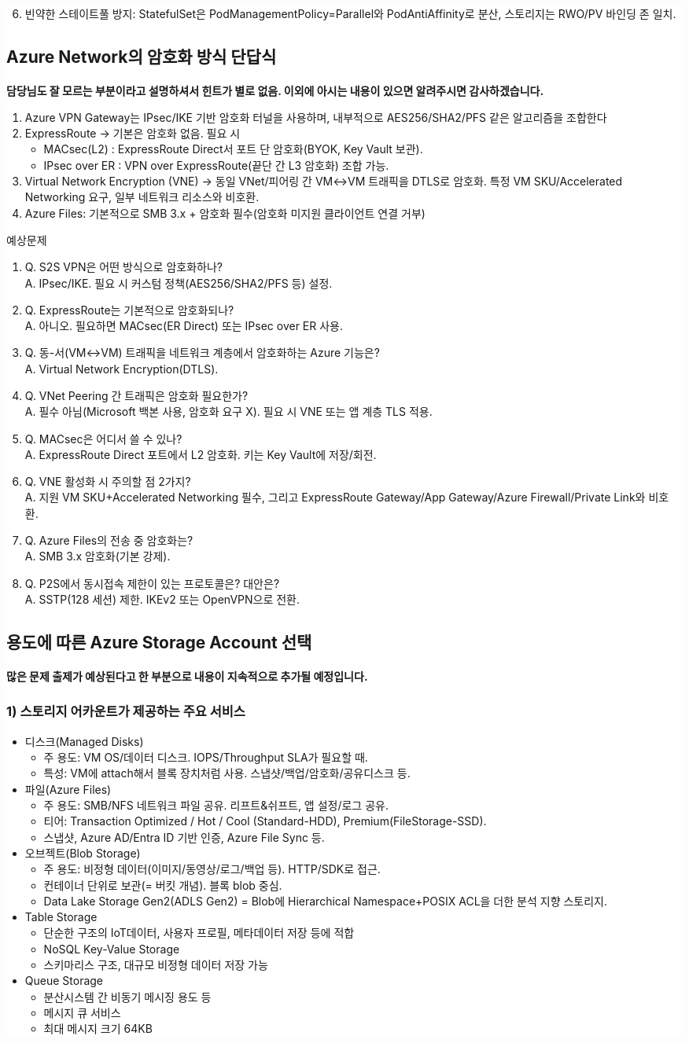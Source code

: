 6. 빈약한 스테이트풀 방지: StatefulSet은 PodManagementPolicy=Parallel와 PodAntiAffinity로 분산, 스토리지는 RWO/PV 바인딩 존 일치.

## Azure Network의 암호화 방식 단답식

**담당님도 잘 모르는 부분이라고 설명하셔서 힌트가 별로 없음. 이외에 아시는 내용이 있으면 알려주시면 감사하겠습니다.**

1. Azure VPN Gateway는 IPsec/IKE 기반 암호화 터널을 사용하며, 내부적으로 AES256/SHA2/PFS 같은 알고리즘을 조합한다
2. ExpressRoute → 기본은 암호화 없음. 필요 시
    - MACsec(L2) : ExpressRoute Direct서 포트 단 암호화(BYOK, Key Vault 보관).
    - IPsec over ER : VPN over ExpressRoute(끝단 간 L3 암호화) 조합 가능.
3. Virtual Network Encryption (VNE) → 동일 VNet/피어링 간 VM↔VM 트래픽을 DTLS로 암호화. 특정 VM SKU/Accelerated Networking 요구, 일부 네트워크 리소스와 비호환.
4. Azure Files: 기본적으로 SMB 3.x + 암호화 필수(암호화 미지원 클라이언트 연결 거부)

예상문제

1. Q. S2S VPN은 어떤 방식으로 암호화하나?  
    A. IPsec/IKE. 필요 시 커스텀 정책(AES256/SHA2/PFS 등) 설정. 
    
2. Q. ExpressRoute는 기본적으로 암호화되나?  
    A. 아니오. 필요하면 MACsec(ER Direct) 또는 IPsec over ER 사용. 
    
3. Q. 동-서(VM↔VM) 트래픽을 네트워크 계층에서 암호화하는 Azure 기능은?  
    A. Virtual Network Encryption(DTLS). 
    
4. Q. VNet Peering 간 트래픽은 암호화 필요한가?  
    A. 필수 아님(Microsoft 백본 사용, 암호화 요구 X). 필요 시 VNE 또는 앱 계층 TLS 적용. 
    
5. Q. MACsec은 어디서 쓸 수 있나?  
    A. ExpressRoute Direct 포트에서 L2 암호화. 키는 Key Vault에 저장/회전. 
    
6. Q. VNE 활성화 시 주의할 점 2가지?      
    A. 지원 VM SKU+Accelerated Networking 필수, 그리고 ExpressRoute Gateway/App Gateway/Azure Firewall/Private Link와 비호환. 
    
7. Q. Azure Files의 전송 중 암호화는?    
    A. SMB 3.x 암호화(기본 강제). 

8. Q. P2S에서 동시접속 제한이 있는 프로토콜은? 대안은?  
    A. SSTP(128 세션) 제한. IKEv2 또는 OpenVPN으로 전환.

## 용도에 따른 Azure Storage Account 선택

**많은 문제 출제가 예상된다고 한 부분으로 내용이 지속적으로 추가될 예정입니다.**

### 1) 스토리지 어카운트가 제공하는 주요 서비스

- 디스크(Managed Disks)
  - 주 용도: VM OS/데이터 디스크. IOPS/Throughput SLA가 필요할 때.
  - 특성: VM에 attach해서 블록 장치처럼 사용. 스냅샷/백업/암호화/공유디스크 등.
- 파일(Azure Files)
  - 주 용도: SMB/NFS 네트워크 파일 공유. 리프트&쉬프트, 앱 설정/로그 공유.    
  - 티어: Transaction Optimized / Hot / Cool (Standard-HDD), Premium(FileStorage-SSD).
  - 스냅샷, Azure AD/Entra ID 기반 인증, Azure File Sync 등.
- 오브젝트(Blob Storage)
  - 주 용도: 비정형 데이터(이미지/동영상/로그/백업 등). HTTP/SDK로 접근.
  - 컨테이너 단위로 보관(= 버킷 개념). 블록 blob 중심.
  - Data Lake Storage Gen2(ADLS Gen2) = Blob에 Hierarchical Namespace+POSIX ACL을 더한 분석 지향 스토리지.
- Table Storage
  - 단순한 구조의 IoT데이터, 사용자 프로필, 메타데이터 저장 등에 적합
  - NoSQL Key-Value Storage
  - 스키마리스 구조, 대규모 비정형 데이터 저장 가능
- Queue Storage
  - 분산시스템 간 비동기 메시징 용도 등
  - 메시지 큐 서비스
  - 최대 메시지 크기 64KB
  